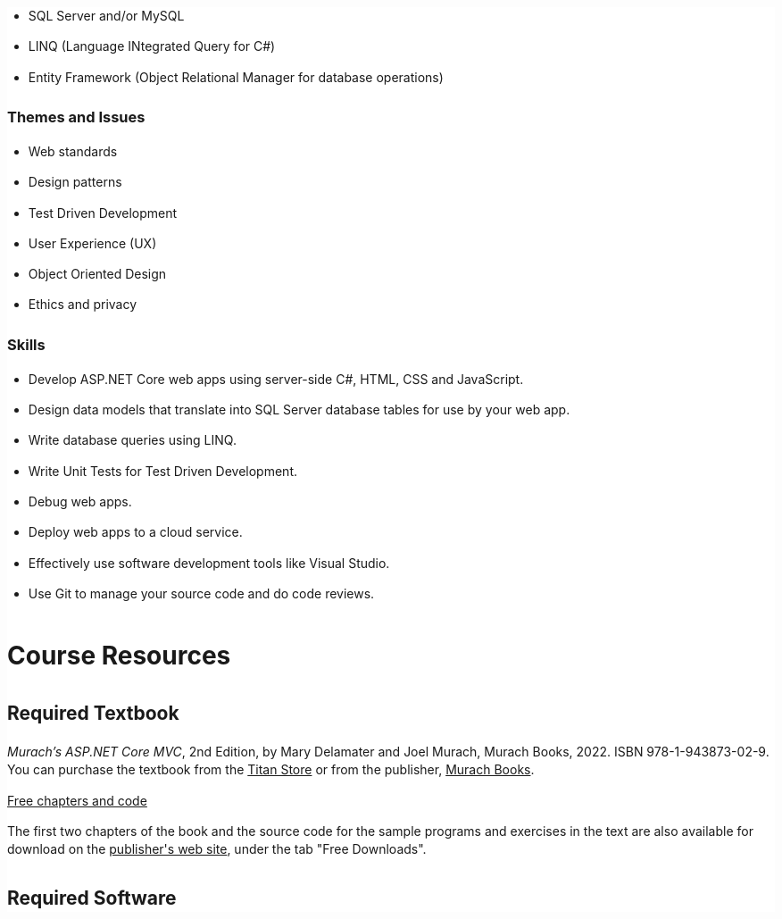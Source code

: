 - SQL Server and/or MySQL

- LINQ (Language INtegrated Query for C#)

- Entity Framework (Object Relational Manager for database operations)

  

### Themes and Issues

- Web standards

- Design patterns

- Test Driven Development

- User Experience (UX)

- Object Oriented Design

- Ethics and privacy

  

### Skills

- Develop ASP.NET Core web apps using server-side C#, HTML, CSS and JavaScript.

- Design data models that translate into SQL Server database tables for use by your web app.

- Write database queries using LINQ.

- Write Unit Tests for Test Driven Development.

- Debug web apps.

- Deploy web apps to a cloud service.

- Effectively use software development tools like Visual Studio.

- Use Git to manage your source code and do code reviews.

  

# Course Resources

## Required Textbook   

*Murach’s ASP.NET Core MVC*, 2nd Edition, by Mary Delamater and Joel Murach, Murach Books, 2022. ISBN 978-1-943873-02-9. You can purchase the textbook from the [Titan Store](https://www.bkstr.com/laneccstore/home) or from the publisher, [Murach Books](https://www.murach.com/shop-books/web-development-books/murach-s-asp-net-core-mvc-detail). 

[Free chapters and code](https://www.murach.com/shop/murach-s-asp-net-core-mvc-2nd-edition-detail)

The first two chapters of the book and the source code for the sample programs and exercises in the text are also available for download on the [publisher's web site](https://www.murach.com/shop-books/web-development-books/murach-s-asp-net-core-mvc-detail), under the tab "Free Downloads".

## Required Software
